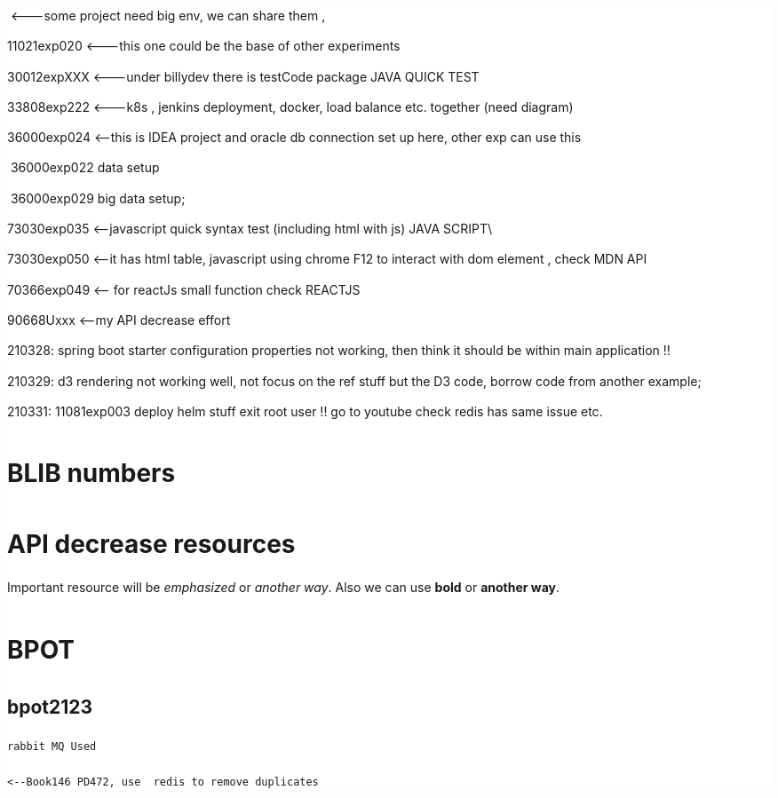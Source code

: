 ​     <---some project need big env, we can share them , 



11021exp020  <---this one could be the base of other experiments 

30012expXXX <---under billydev there is testCode package                            JAVA QUICK  TEST 

33808exp222 <---k8s , jenkins deployment, docker, load balance etc. together (need diagram)

36000exp024  <--this is IDEA project and oracle db connection set up here, other exp can use this 

​     36000exp022 data setup

​     36000exp029 big data setup; 

73030exp035   <--javascript quick syntax test (including html with js)           JAVA SCRIPT\

73030exp050  <--it has html table, javascript using chrome F12 to interact with dom element , check MDN API 

70366exp049 <-- for reactJs small function check                                             REACTJS

90668Uxxx   <--my API decrease effort


210328:  spring boot starter configuration properties not working, then think it should be within main application !! 

210329:  d3 rendering not working well, not focus on the ref stuff but the D3 code, borrow code from another example; 

210331:  11081exp003 deploy helm stuff exit root user !! go to youtube check redis has same issue etc. 

# BLIB numbers  



# API decrease resources

Important resource will be *emphasized* or _another way_.
Also we can use **bold** or __another way__. 

# BPOT

## bpot2123

```
rabbit MQ Used 

<--Book146 PD472, use  redis to remove duplicates
```

